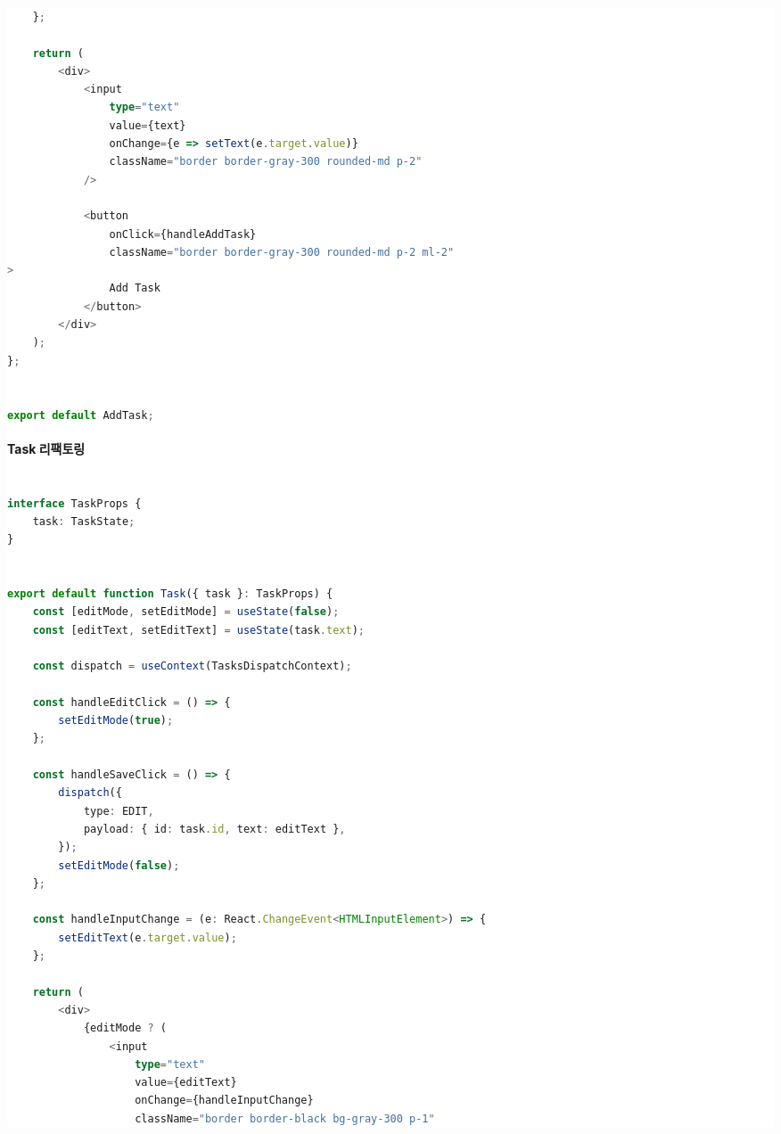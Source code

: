 ```ts
	};

	return (
		<div>
			<input
				type="text"
				value={text}
				onChange={e => setText(e.target.value)}
				className="border border-gray-300 rounded-md p-2"
			/>
	
			<button
				onClick={handleAddTask}
				className="border border-gray-300 rounded-md p-2 ml-2"
>	
				Add Task
			</button>
		</div>
	);
};


export default AddTask;
```

#### Task 리팩토링
```ts

interface TaskProps {
	task: TaskState;
}


export default function Task({ task }: TaskProps) {
	const [editMode, setEditMode] = useState(false);
	const [editText, setEditText] = useState(task.text);
	
	const dispatch = useContext(TasksDispatchContext);
	
	const handleEditClick = () => {
		setEditMode(true);
	};
	
	const handleSaveClick = () => {
		dispatch({
			type: EDIT,
			payload: { id: task.id, text: editText },
		});
		setEditMode(false);
	};
	
	const handleInputChange = (e: React.ChangeEvent<HTMLInputElement>) => {
		setEditText(e.target.value);
	};
	
	return (
		<div>
			{editMode ? (
				<input
					type="text"
					value={editText}
					onChange={handleInputChange}
					className="border border-black bg-gray-300 p-1"
```